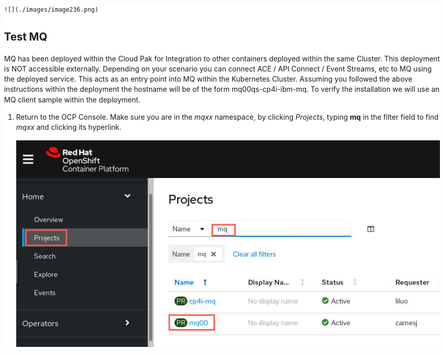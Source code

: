 	![](./images/image236.png)
	
## Test MQ

MQ has been deployed within the Cloud Pak for Integration to other containers deployed within the same Cluster. This deployment is NOT accessible externally. Depending on your scenario you can connect ACE / API Connect / Event Streams, etc to MQ using the deployed service. This acts as an entry point into MQ within the Kubernetes Cluster. Assuming you followed the above instructions within the deployment the hostname will be of the form mq00qs-cp4i-ibm-mq. To verify the installation we will use an MQ client sample within the deployment. 

1. Return to the OCP Console. Make sure you are in the *mqxx* namespace, by clicking *Projects*, typing **mq** in the filter field to find *mqxx* and clicking its hyperlink. 

	![](./images/image237.png)
	